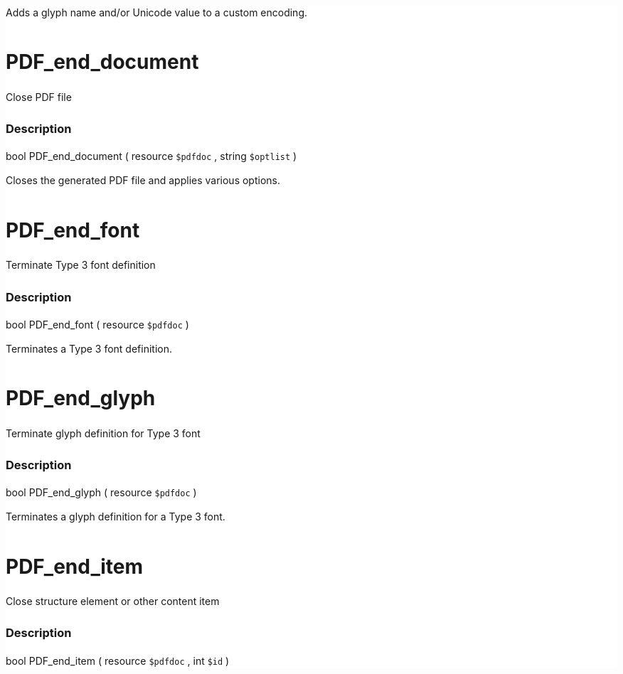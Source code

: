 Adds a glyph name and/or Unicode value to a custom encoding.

PDF\_end\_document
==================

Close PDF file

### Description

<span class="type">bool</span> <span
class="methodname">PDF\_end\_document</span> ( <span
class="methodparam"><span class="type">resource</span> `$pdfdoc`</span>
, <span class="methodparam"><span class="type">string</span>
`$optlist`</span> )

Closes the generated PDF file and applies various options.

PDF\_end\_font
==============

Terminate Type 3 font definition

### Description

<span class="type">bool</span> <span
class="methodname">PDF\_end\_font</span> ( <span
class="methodparam"><span class="type">resource</span> `$pdfdoc`</span>
)

Terminates a Type 3 font definition.

PDF\_end\_glyph
===============

Terminate glyph definition for Type 3 font

### Description

<span class="type">bool</span> <span
class="methodname">PDF\_end\_glyph</span> ( <span
class="methodparam"><span class="type">resource</span> `$pdfdoc`</span>
)

Terminates a glyph definition for a Type 3 font.

PDF\_end\_item
==============

Close structure element or other content item

### Description

<span class="type">bool</span> <span
class="methodname">PDF\_end\_item</span> ( <span
class="methodparam"><span class="type">resource</span> `$pdfdoc`</span>
, <span class="methodparam"><span class="type">int</span> `$id`</span> )
